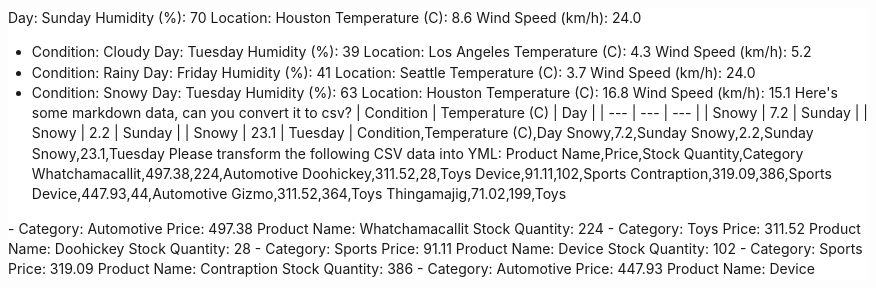   Day: Sunday
  Humidity (%): 70
  Location: Houston
  Temperature (C): 8.6
  Wind Speed (km/h): 24.0
- Condition: Cloudy
  Day: Tuesday
  Humidity (%): 39
  Location: Los Angeles
  Temperature (C): 4.3
  Wind Speed (km/h): 5.2
- Condition: Rainy
  Day: Friday
  Humidity (%): 41
  Location: Seattle
  Temperature (C): 3.7
  Wind Speed (km/h): 24.0
- Condition: Snowy
  Day: Tuesday
  Humidity (%): 63
  Location: Houston
  Temperature (C): 16.8
  Wind Speed (km/h): 15.1
<end>Here's some markdown data, can you convert it to csv?
| Condition | Temperature (C) | Day |
| --- | --- | --- |
| Snowy | 7.2 | Sunday |
| Snowy | 2.2 | Sunday |
| Snowy | 23.1 | Tuesday |<start>
Condition,Temperature (C),Day
Snowy,7.2,Sunday
Snowy,2.2,Sunday
Snowy,23.1,Tuesday
<end>Please transform the following CSV data into YML:
Product Name,Price,Stock Quantity,Category
Whatchamacallit,497.38,224,Automotive
Doohickey,311.52,28,Toys
Device,91.11,102,Sports
Contraption,319.09,386,Sports
Device,447.93,44,Automotive
Gizmo,311.52,364,Toys
Thingamajig,71.02,199,Toys
<start>
- Category: Automotive
  Price: 497.38
  Product Name: Whatchamacallit
  Stock Quantity: 224
- Category: Toys
  Price: 311.52
  Product Name: Doohickey
  Stock Quantity: 28
- Category: Sports
  Price: 91.11
  Product Name: Device
  Stock Quantity: 102
- Category: Sports
  Price: 319.09
  Product Name: Contraption
  Stock Quantity: 386
- Category: Automotive
  Price: 447.93
  Product Name: Device